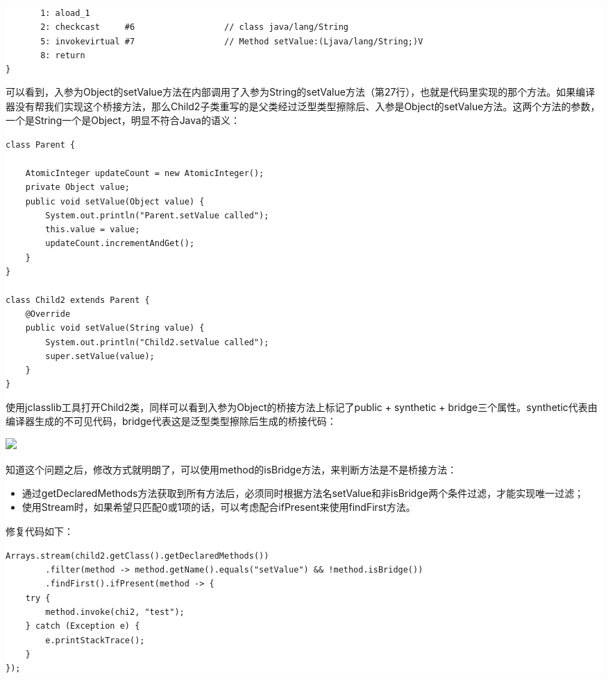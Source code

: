 ```
       1: aload_1
       2: checkcast     #6                  // class java/lang/String
       5: invokevirtual #7                  // Method setValue:(Ljava/lang/String;)V
       8: return
}
```

可以看到，入参为Object的setValue方法在内部调用了入参为String的setValue方法（第27行），也就是代码里实现的那个方法。如果编译器没有帮我们实现这个桥接方法，那么Child2子类重写的是父类经过泛型类型擦除后、入参是Object的setValue方法。这两个方法的参数，一个是String一个是Object，明显不符合Java的语义：

```
class Parent {

    AtomicInteger updateCount = new AtomicInteger();
    private Object value;
    public void setValue(Object value) {
        System.out.println("Parent.setValue called");
        this.value = value;
        updateCount.incrementAndGet();
    }
}

class Child2 extends Parent {
    @Override
    public void setValue(String value) {
        System.out.println("Child2.setValue called");
        super.setValue(value);
    }
}
```

使用jclasslib工具打开Child2类，同样可以看到入参为Object的桥接方法上标记了public + synthetic + bridge三个属性。synthetic代表由编译器生成的不可见代码，bridge代表这是泛型类型擦除后生成的桥接代码：

![](https://static001.geekbang.org/resource/image/b5/08/b5e30fb0ade19d71cd7fad1730e85808.png?wh=1764%2A528)

知道这个问题之后，修改方式就明朗了，可以使用method的isBridge方法，来判断方法是不是桥接方法：

- 通过getDeclaredMethods方法获取到所有方法后，必须同时根据方法名setValue和非isBridge两个条件过滤，才能实现唯一过滤；
- 使用Stream时，如果希望只匹配0或1项的话，可以考虑配合ifPresent来使用findFirst方法。

修复代码如下：

```
Arrays.stream(child2.getClass().getDeclaredMethods())
        .filter(method -> method.getName().equals("setValue") && !method.isBridge())
        .findFirst().ifPresent(method -> {
    try {
        method.invoke(chi2, "test");
    } catch (Exception e) {
        e.printStackTrace();
    }
});
```
